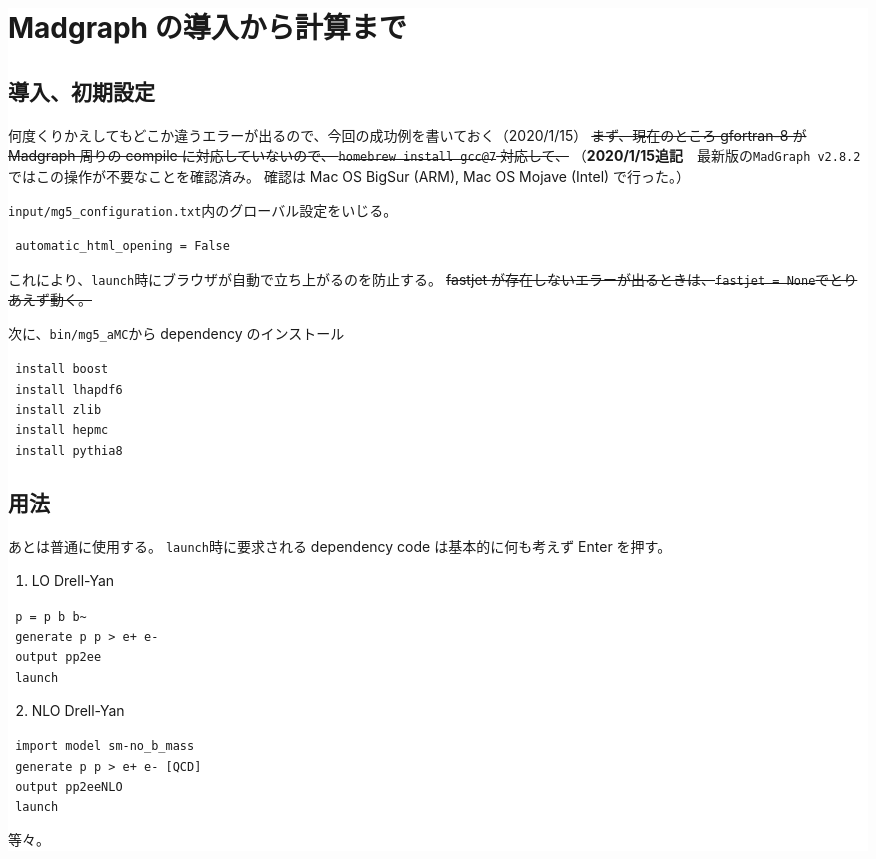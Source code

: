
# Madgraph の導入から計算まで

## 導入、初期設定 ##

何度くりかえしてもどこか違うエラーが出るので、今回の成功例を書いておく（2020/1/15）
~~まず、現在のところ gfortran-8 が Madgraph 周りの compile に対応していないので、
`homebrew install gcc@7`
対応して、~~
（**2020/1/15追記**　最新版の`MadGraph v2.8.2`ではこの操作が不要なことを確認済み。
確認は Mac OS BigSur (ARM), Mac OS Mojave (Intel) で行った。）

`input/mg5_configuration.txt`内のグローバル設定をいじる。

``` shell
 automatic_html_opening = False
```

これにより、`launch`時にブラウザが自動で立ち上がるのを防止する。
~~fastjet が存在しないエラーが出るときは、`fastjet = None`でとりあえず動く。~~

次に、`bin/mg5_aMC`から dependency のインストール

``` shell
 install boost
 install lhapdf6
 install zlib
 install hepmc
 install pythia8
```

## 用法 ##

あとは普通に使用する。
`launch`時に要求される dependency code は基本的に何も考えず Enter を押す。

1. LO Drell-Yan

``` shell
 p = p b b~
 generate p p > e+ e-
 output pp2ee
 launch
```

2. NLO Drell-Yan

``` shell
 import model sm-no_b_mass
 generate p p > e+ e- [QCD]
 output pp2eeNLO
 launch
```

等々。
